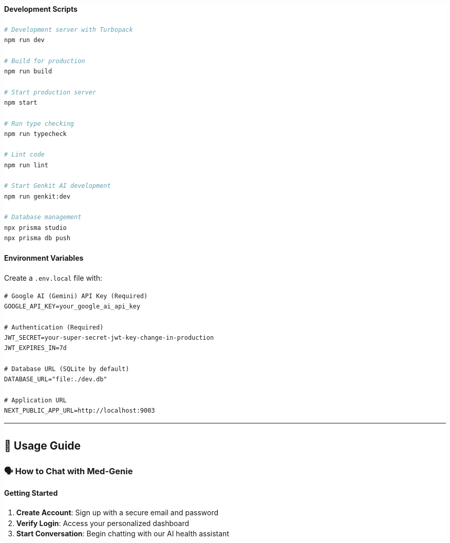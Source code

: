 #### Development Scripts

```bash
# Development server with Turbopack
npm run dev

# Build for production
npm run build

# Start production server
npm start

# Run type checking
npm run typecheck

# Lint code
npm run lint

# Start Genkit AI development
npm run genkit:dev

# Database management
npx prisma studio
npx prisma db push
```

#### Environment Variables

Create a `.env.local` file with:

```env
# Google AI (Gemini) API Key (Required)
GOOGLE_API_KEY=your_google_ai_api_key

# Authentication (Required)
JWT_SECRET=your-super-secret-jwt-key-change-in-production
JWT_EXPIRES_IN=7d

# Database URL (SQLite by default)
DATABASE_URL="file:./dev.db"

# Application URL
NEXT_PUBLIC_APP_URL=http://localhost:9003
```

---

## 📖 Usage Guide

### 🗣️ **How to Chat with Med-Genie**

#### **Getting Started**
1. **Create Account**: Sign up with a secure email and password
2. **Verify Login**: Access your personalized dashboard
3. **Start Conversation**: Begin chatting with our AI health assistant
